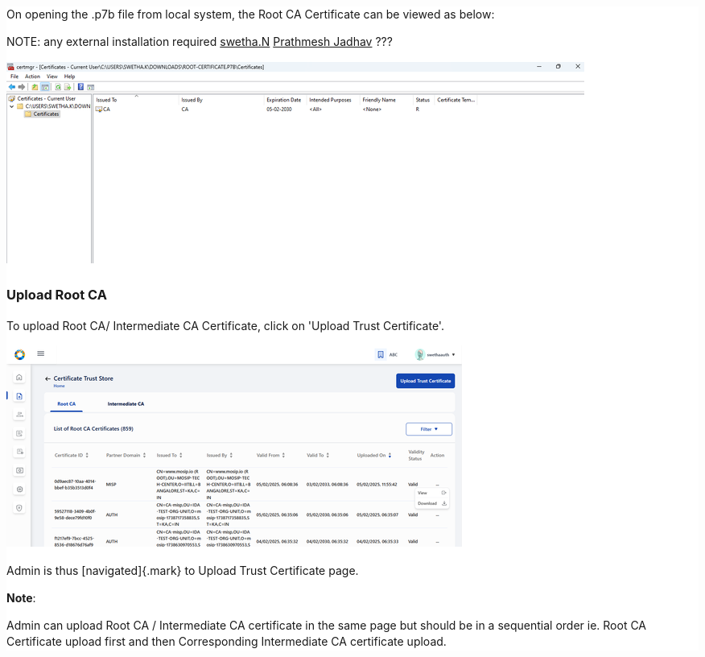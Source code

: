 On opening the .p7b file from local system, the Root CA Certificate can
be viewed as below:

NOTE: any external installation required
[swetha.N](https://mosip.atlassian.net/wiki/people/636a272c11c69c7418450dbe?ref=confluence)
[Prathmesh
Jadhav](https://mosip.atlassian.net/wiki/people/712020:c6ee5f54-fc2c-4d62-986e-97ddd067ffd0?ref=confluence)
???

![](./media/media/temp-pms-admin-image12.png)

### Upload Root CA

To upload Root CA/ Intermediate CA Certificate, click on 'Upload Trust
Certificate'.

![](./media/media/temp-pms-admin-image9.png)

Admin is thus [navigated]{.mark} to Upload Trust Certificate page.

**Note**:

Admin can upload Root CA / Intermediate CA certificate in the same page
but should be in a sequential order ie. Root CA Certificate upload first
and then Corresponding Intermediate CA certificate upload.
